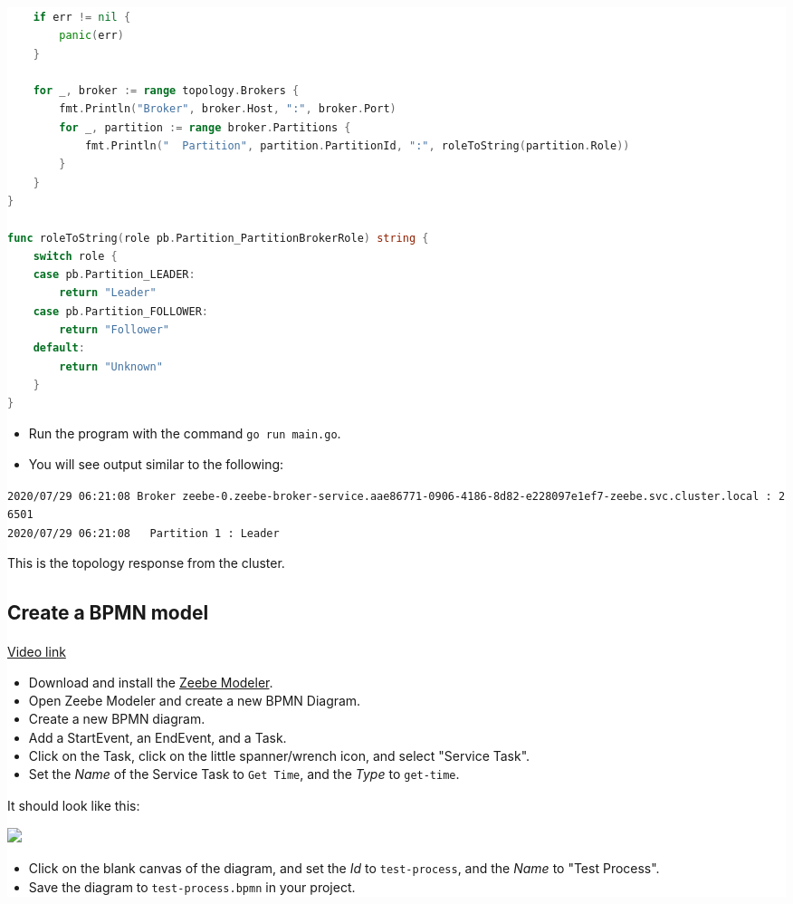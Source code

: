 ```go
	if err != nil {
		panic(err)
	}

	for _, broker := range topology.Brokers {
		fmt.Println("Broker", broker.Host, ":", broker.Port)
		for _, partition := range broker.Partitions {
			fmt.Println("  Partition", partition.PartitionId, ":", roleToString(partition.Role))
		}
	}
}

func roleToString(role pb.Partition_PartitionBrokerRole) string {
	switch role {
	case pb.Partition_LEADER:
		return "Leader"
	case pb.Partition_FOLLOWER:
		return "Follower"
	default:
		return "Unknown"
	}
}
```

* Run the program with the command `go run main.go`. 

* You will see output similar to the following:

```
2020/07/29 06:21:08 Broker zeebe-0.zeebe-broker-service.aae86771-0906-4186-8d82-e228097e1ef7-zeebe.svc.cluster.local : 26501
2020/07/29 06:21:08   Partition 1 : Leader
```

This is the topology response from the cluster.

## Create a BPMN model

[Video link](https://youtu.be/7vBxJmXD3Js?t=900)

* Download and install the [Zeebe Modeler](https://github.com/zeebe-io/zeebe-modeler/releases).
* Open Zeebe Modeler and create a new BPMN Diagram.
* Create a new BPMN diagram.
* Add a StartEvent, an EndEvent, and a Task.
* Click on the Task, click on the little spanner/wrench icon, and select "Service Task".
* Set the _Name_ of the Service Task to `Get Time`, and the _Type_ to `get-time`.

It should look like this:

![](assets/gettingstarted_first-model.png)

* Click on the blank canvas of the diagram, and set the _Id_ to `test-process`, and the _Name_ to "Test Process".
* Save the diagram to `test-process.bpmn` in your project.
